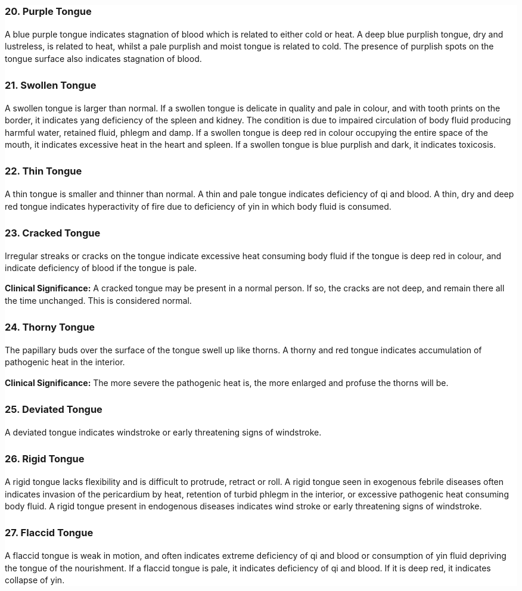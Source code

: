 ### 20. Purple Tongue

A blue purple tongue indicates stagnation of blood which is related to either cold or heat. A deep blue purplish tongue, dry and lustreless, is related to heat, whilst a pale purplish and moist tongue is related to cold. The presence of purplish spots on the tongue surface also indicates stagnation of blood.

### 21. Swollen Tongue

A swollen tongue is larger than normal. If a swollen tongue is delicate in quality and pale in colour, and with tooth prints on the border, it indicates yang deficiency of the spleen and kidney. The condition is due to impaired circulation of body fluid producing harmful water, retained fluid, phlegm and damp. If a swollen tongue is deep red in colour occupying the entire space of the mouth, it indicates excessive heat in the heart and spleen. If a swollen tongue is blue purplish and dark, it indicates toxicosis.

### 22. Thin Tongue

A thin tongue is smaller and thinner than normal. A thin and pale tongue indicates deficiency of qi and blood. A thin, dry and deep red tongue indicates hyperactivity of fire due to deficiency of yin in which body fluid is consumed.

### 23. Cracked Tongue

Irregular streaks or cracks on the tongue indicate excessive heat consuming body fluid if the tongue is deep red in colour, and indicate deficiency of blood if the tongue is pale.

**Clinical Significance:** A cracked tongue may be present in a normal person. If so, the cracks are not deep, and remain there all the time unchanged. This is considered normal.

### 24. Thorny Tongue

The papillary buds over the surface of the tongue swell up like thorns. A thorny and red tongue indicates accumulation of pathogenic heat in the interior.

**Clinical Significance:** The more severe the pathogenic heat is, the more enlarged and profuse the thorns will be.

### 25. Deviated Tongue

A deviated tongue indicates windstroke or early threatening signs of windstroke.

### 26. Rigid Tongue

A rigid tongue lacks flexibility and is difficult to protrude, retract or roll. A rigid tongue seen in exogenous febrile diseases often indicates invasion of the pericardium by heat, retention of turbid phlegm in the interior, or excessive pathogenic heat consuming body fluid. A rigid tongue present in endogenous diseases indicates wind stroke or early threatening signs of windstroke.

### 27. Flaccid Tongue

A flaccid tongue is weak in motion, and often indicates extreme deficiency of qi and blood or consumption of yin fluid depriving the tongue of the nourishment. If a flaccid tongue is pale, it indicates deficiency of qi and blood. If it is deep red, it indicates collapse of yin.
